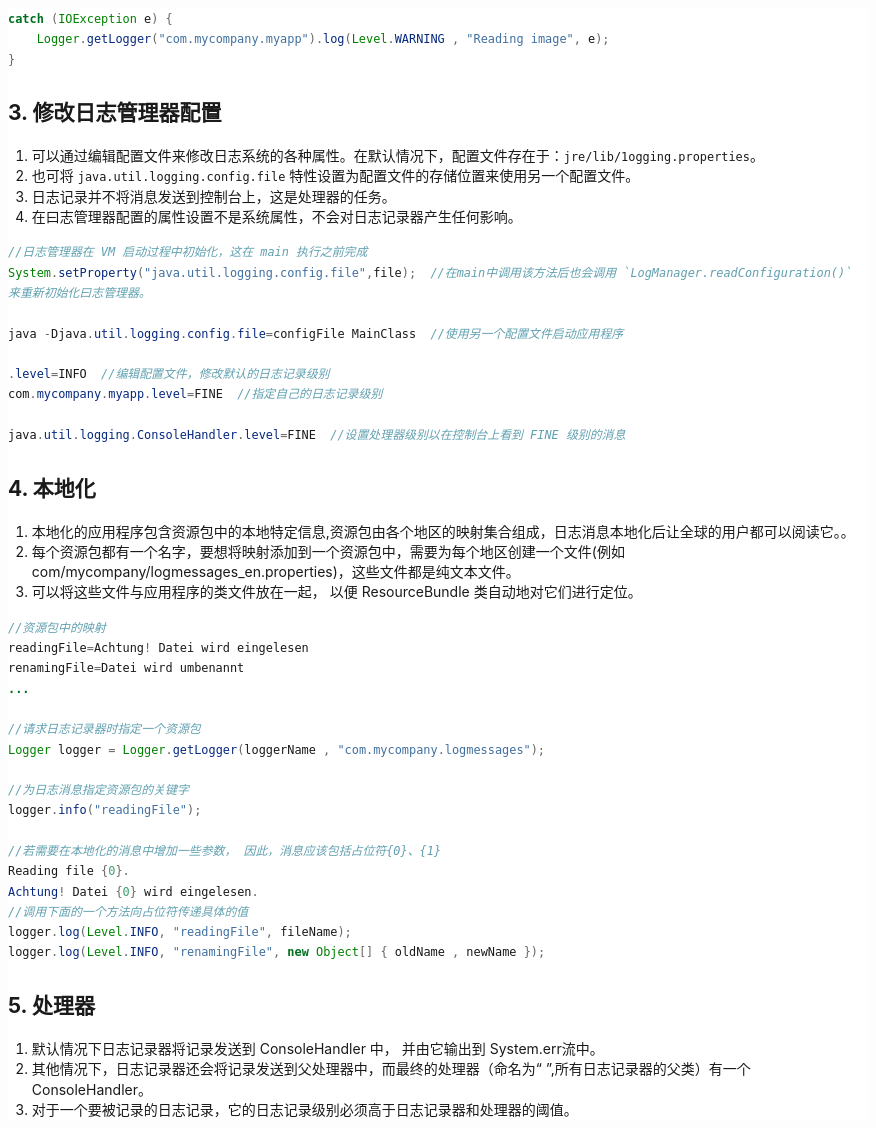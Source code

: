 ```java
catch (IOException e) {
    Logger.getLogger("com.mycompany.myapp").log(Level.WARNING , "Reading image", e); 
}
```

## 3. 修改日志管理器配置
1. 可以通过编辑配置文件来修改日志系统的各种属性。在默认情况下，配置文件存在于：`jre/lib/1ogging.properties`。
2. 也可将 `java.util.logging.config.file` 特性设置为配置文件的存储位置来使用另一个配置文件。
3. 日志记录并不将消息发送到控制台上，这是处理器的任务。
4. 在曰志管理器配置的属性设置不是系统属性，不会对日志记录器产生任何影响。

```java
//日志管理器在 VM 启动过程中初始化，这在 main 执行之前完成
System.setProperty("java.util.logging.config.file",file);  //在main中调用该方法后也会调用 `LogManager.readConfiguration()` 来重新初始化曰志管理器。

java -Djava.util.logging.config.file=configFile MainClass  //使用另一个配置文件启动应用程序

.level=INFO  //编辑配置文件，修改默认的日志记录级别
com.mycompany.myapp.level=FINE  //指定自己的日志记录级别

java.util.logging.ConsoleHandler.level=FINE  //设置处理器级别以在控制台上看到 FINE 级别的消息
```

## 4. 本地化
1. 本地化的应用程序包含资源包中的本地特定信息,资源包由各个地区的映射集合组成，日志消息本地化后让全球的用户都可以阅读它。。
2. 每个资源包都有一个名字，要想将映射添加到一个资源包中，需要为每个地区创建一个文件(例如com/mycompany/logmessages_en.properties)，这些文件都是纯文本文件。
3. 可以将这些文件与应用程序的类文件放在一起， 以便 ResourceBundle 类自动地对它们进行定位。

```java
//资源包中的映射
readingFile=Achtung! Datei wird eingelesen
renamingFile=Datei wird umbenannt
...

//请求日志记录器时指定一个资源包
Logger logger = Logger.getLogger(loggerName , "com.mycompany.logmessages");

//为日志消息指定资源包的关键字
logger.info("readingFile");

//若需要在本地化的消息中增加一些参数， 因此，消息应该包括占位符{0}、{1}
Reading file {0}.
Achtung! Datei {0} wird eingelesen.
//调用下面的一个方法向占位符传递具体的值
logger.log(Level.INFO, "readingFile", fileName);
logger.log(Level.INFO, "renamingFile", new Object[] { oldName , newName });
```

## 5. 处理器
1. 默认情况下日志记录器将记录发送到 ConsoleHandler 中， 并由它输出到 System.err流中。
2. 其他情况下，日志记录器还会将记录发送到父处理器中，而最终的处理器（命名为“ ”,所有日志记录器的父类）有一个 ConsoleHandler。
3. 对于一个要被记录的日志记录，它的日志记录级别必须高于日志记录器和处理器的阈值。

